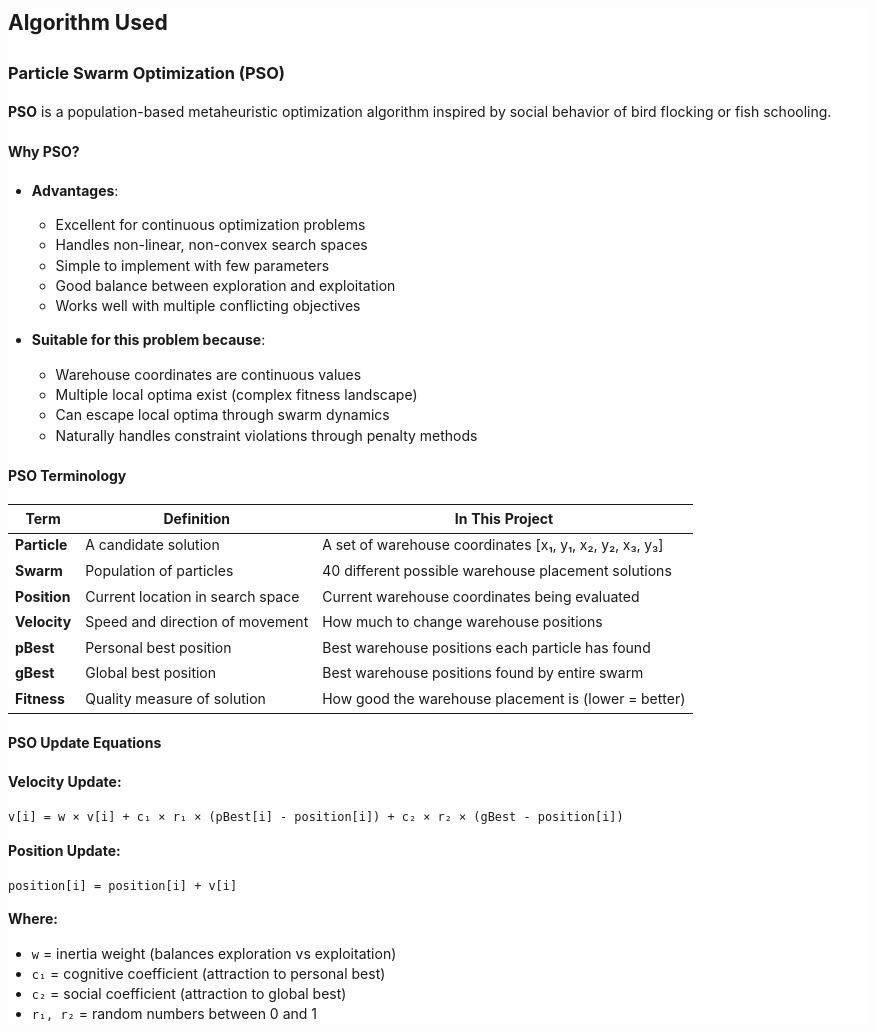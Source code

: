 
## Algorithm Used

### Particle Swarm Optimization (PSO)

**PSO** is a population-based metaheuristic optimization algorithm inspired by social behavior of bird flocking or fish schooling.

#### Why PSO?
- **Advantages**:
  - Excellent for continuous optimization problems
  - Handles non-linear, non-convex search spaces
  - Simple to implement with few parameters
  - Good balance between exploration and exploitation
  - Works well with multiple conflicting objectives
  
- **Suitable for this problem because**:
  - Warehouse coordinates are continuous values
  - Multiple local optima exist (complex fitness landscape)
  - Can escape local optima through swarm dynamics
  - Naturally handles constraint violations through penalty methods

#### PSO Terminology

| Term | Definition | In This Project |
|------|------------|-----------------|
| **Particle** | A candidate solution | A set of warehouse coordinates [x₁, y₁, x₂, y₂, x₃, y₃] |
| **Swarm** | Population of particles | 40 different possible warehouse placement solutions |
| **Position** | Current location in search space | Current warehouse coordinates being evaluated |
| **Velocity** | Speed and direction of movement | How much to change warehouse positions |
| **pBest** | Personal best position | Best warehouse positions each particle has found |
| **gBest** | Global best position | Best warehouse positions found by entire swarm |
| **Fitness** | Quality measure of solution | How good the warehouse placement is (lower = better) |

#### PSO Update Equations

**Velocity Update:**
```
v[i] = w × v[i] + c₁ × r₁ × (pBest[i] - position[i]) + c₂ × r₂ × (gBest - position[i])
```

**Position Update:**
```
position[i] = position[i] + v[i]
```

**Where:**
- `w` = inertia weight (balances exploration vs exploitation)
- `c₁` = cognitive coefficient (attraction to personal best)
- `c₂` = social coefficient (attraction to global best)
- `r₁, r₂` = random numbers between 0 and 1
